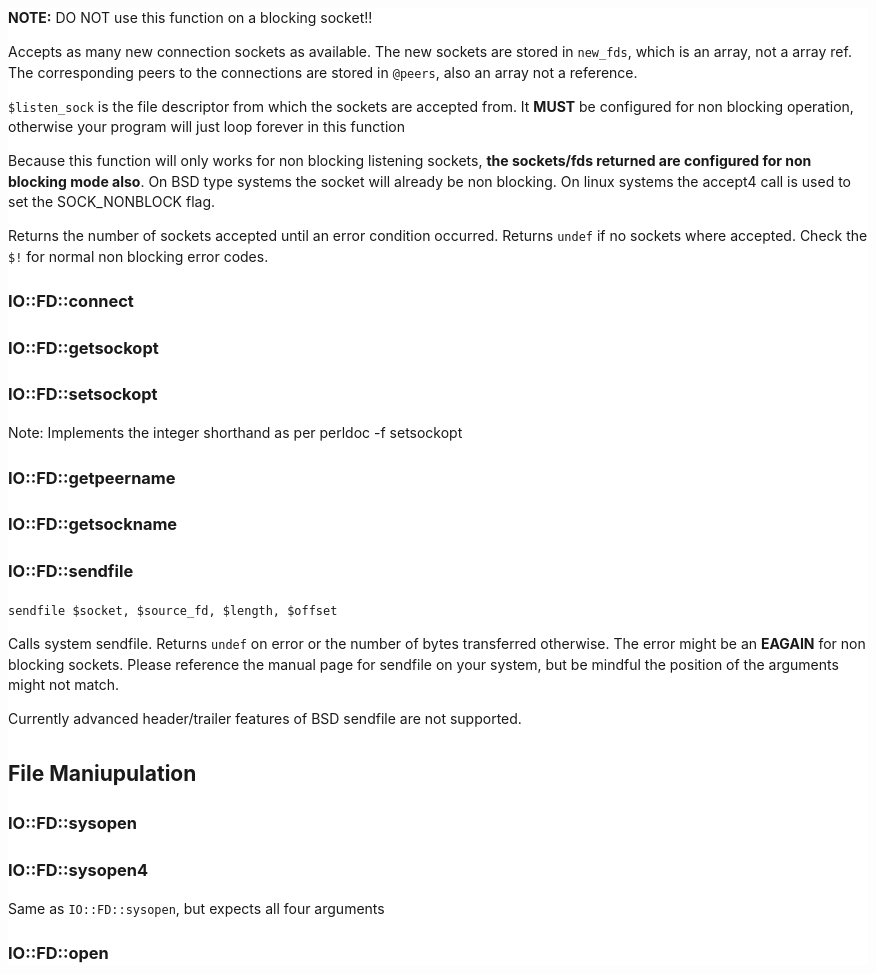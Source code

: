 **NOTE:** DO NOT use this function on a blocking socket!!

Accepts as many new connection sockets as available. The new sockets are stored
in `new_fds`, which is an array, not a array ref. The corresponding peers to
the connections are stored in `@peers`, also an array not a reference.

`$listen_sock` is the file descriptor from which  the sockets are accepted
from. It **MUST** be configured for non blocking  operation, otherwise your
program will just loop forever in this function

Because this function will only works for non blocking listening sockets, 
**the sockets/fds returned are configured for non blocking mode also**. 
On BSD type systems the socket will already be non blocking. On linux systems
the accept4 call is used to set the SOCK\_NONBLOCK flag.

Returns the number of sockets accepted until an error condition occurred.
Returns `undef` if no sockets where accepted. Check the `$!` for normal non
blocking error codes.

### IO::FD::connect

### IO::FD::getsockopt

### IO::FD::setsockopt

Note: Implements the integer shorthand as per perldoc -f setsockopt

### IO::FD::getpeername

### IO::FD::getsockname

### IO::FD::sendfile

```
sendfile $socket, $source_fd, $length, $offset
```

Calls system sendfile. Returns `undef` on error or the number of bytes
transferred otherwise. The error might be an **EAGAIN** for non blocking
sockets. Please reference the manual page for sendfile on your system, but be
mindful the position of the arguments might not match.

Currently advanced header/trailer features of BSD sendfile are not supported.

## File Maniupulation

### IO::FD::sysopen

### IO::FD::sysopen4

Same as `IO::FD::sysopen`, but expects all four arguments

### IO::FD::open
